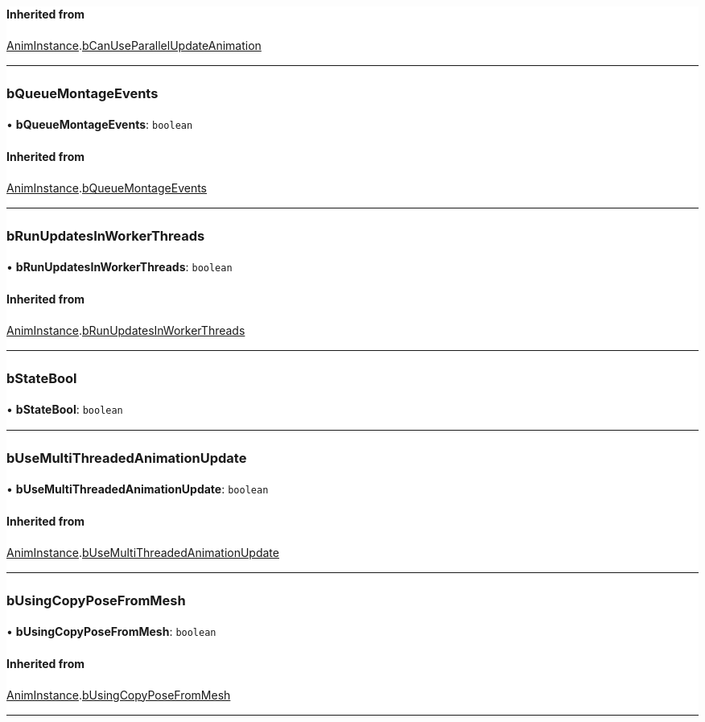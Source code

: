 #### Inherited from

[AnimInstance](ue_ue.AnimInstance.md).[bCanUseParallelUpdateAnimation](ue_ue.AnimInstance.md#bcanuseparallelupdateanimation)

___

### bQueueMontageEvents

• **bQueueMontageEvents**: `boolean`

#### Inherited from

[AnimInstance](ue_ue.AnimInstance.md).[bQueueMontageEvents](ue_ue.AnimInstance.md#bqueuemontageevents)

___

### bRunUpdatesInWorkerThreads

• **bRunUpdatesInWorkerThreads**: `boolean`

#### Inherited from

[AnimInstance](ue_ue.AnimInstance.md).[bRunUpdatesInWorkerThreads](ue_ue.AnimInstance.md#brunupdatesinworkerthreads)

___

### bStateBool

• **bStateBool**: `boolean`

___

### bUseMultiThreadedAnimationUpdate

• **bUseMultiThreadedAnimationUpdate**: `boolean`

#### Inherited from

[AnimInstance](ue_ue.AnimInstance.md).[bUseMultiThreadedAnimationUpdate](ue_ue.AnimInstance.md#busemultithreadedanimationupdate)

___

### bUsingCopyPoseFromMesh

• **bUsingCopyPoseFromMesh**: `boolean`

#### Inherited from

[AnimInstance](ue_ue.AnimInstance.md).[bUsingCopyPoseFromMesh](ue_ue.AnimInstance.md#busingcopyposefrommesh)

___
